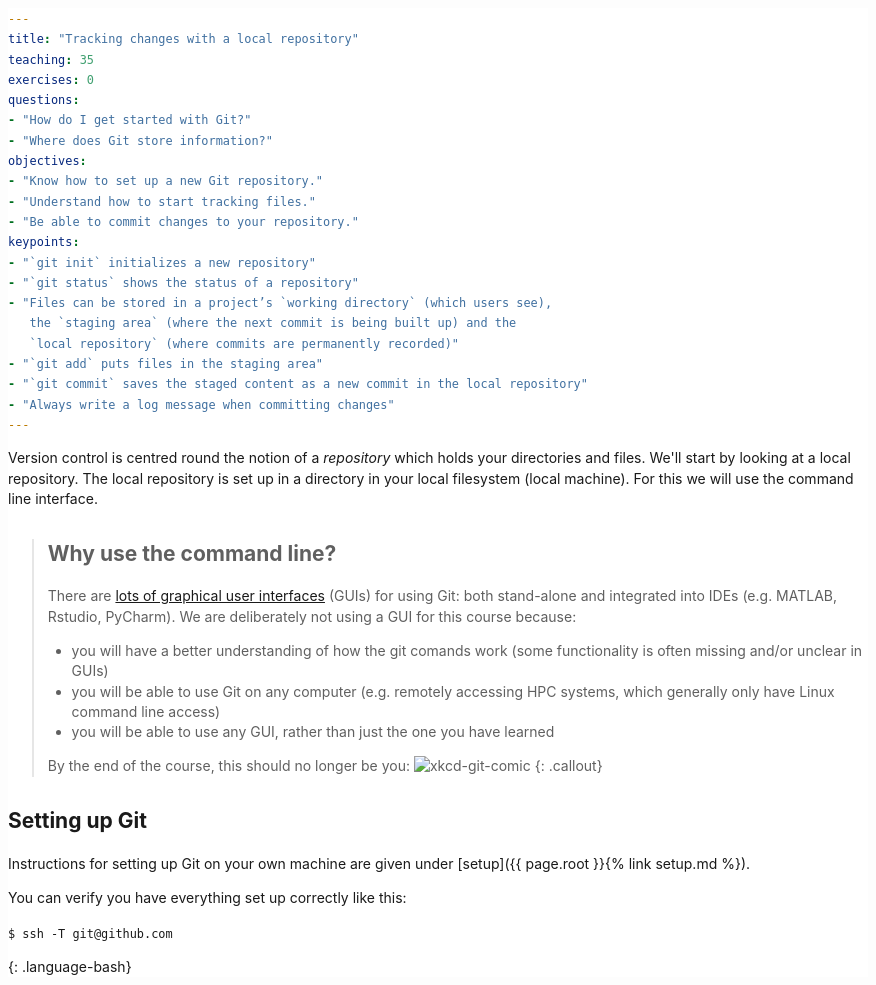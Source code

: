 ```yaml
---
title: "Tracking changes with a local repository"
teaching: 35
exercises: 0
questions:
- "How do I get started with Git?"
- "Where does Git store information?"
objectives:
- "Know how to set up a new Git repository."
- "Understand how to start tracking files."
- "Be able to commit changes to your repository."
keypoints:
- "`git init` initializes a new repository"
- "`git status` shows the status of a repository"
- "Files can be stored in a project’s `working directory` (which users see),
   the `staging area` (where the next commit is being built up) and the
   `local repository` (where commits are permanently recorded)"
- "`git add` puts files in the staging area"
- "`git commit` saves the staged content as a new commit in the local repository"
- "Always write a log message when committing changes"
---
```


Version control is centred round the notion of a *repository* which holds your
directories and files. We'll start by looking at a local repository. The local
repository is set up in a directory in your local filesystem (local machine).
For this we will use the command line interface.

> ## Why use the command line?
> There are [lots of graphical user interfaces][guis] (GUIs) for using Git: both stand-alone
> and integrated into IDEs (e.g. MATLAB, Rstudio, PyCharm).
> We are deliberately not using a GUI for this course because:
>
> * you will have a better understanding of how the git comands work
> (some functionality is often missing and/or unclear in GUIs)
> * you will be able to use Git on any computer
> (e.g. remotely accessing HPC systems, which generally only have Linux command line access)
> * you will be able to use any GUI, rather than just the one you have learned
>
> By the end of the course, this should no longer be you:
> ![xkcd-git-comic](https://imgs.xkcd.com/comics/git.png)
{: .callout}

## Setting up Git
Instructions for setting up Git on your own machine are given under [setup]({{ page.root }}{% link setup.md %}).

You can verify you have everything set up correctly like this:

```
$ ssh -T git@github.com
```
{: .language-bash}


[add-author-title]: https://github.com/gcapes/git-course-paper/commit/8bd913361c97cdf754b9952ac6c2ac40531aed84#diff-0403ef06adf405f7b310b4518bd6a3559854f54c61676f676ce9cbfee7172ab6
[start-intro]: https://github.com/gcapes/git-course-paper/commit/fd89f56eaf67c60318e3111268e0097359a3fa4e#diff-0403ef06adf405f7b310b4518bd6a3559854f54c61676f676ce9cbfee7172ab6
[cite a paper]: https://github.com/gcapes/git-course-paper/commit/6e3919a05cd1b3ce922d35c65815204e0c0db711#diff-0403ef06adf405f7b310b4518bd6a3559854f54c61676f676ce9cbfee7172ab6
[guis]: https://git-scm.com/downloads/guis
[inside-dot-git]: https://jvns.ca/blog/2024/01/26/inside-git/?utm_source=tldrnewsletter